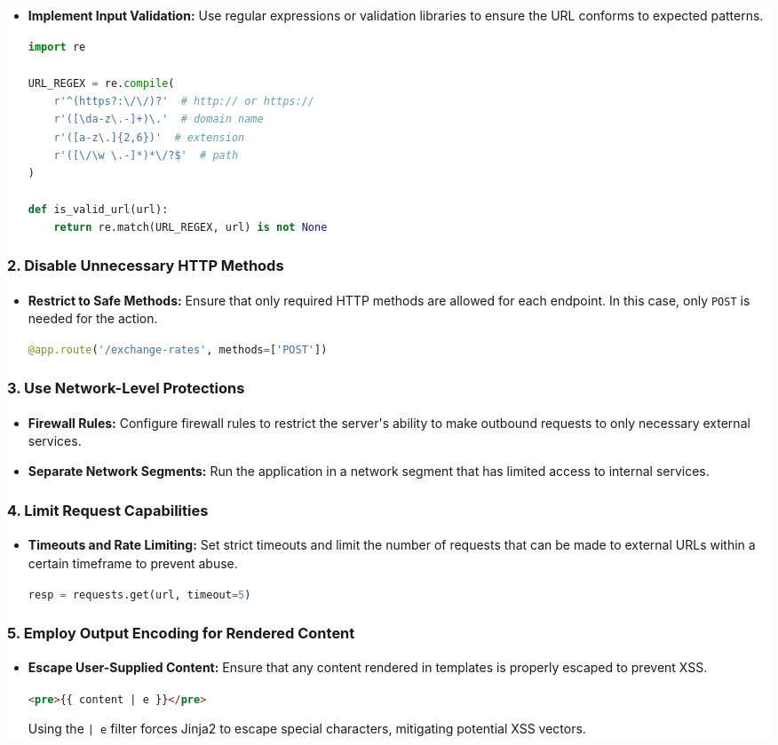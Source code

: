 - **Implement Input Validation:**
  Use regular expressions or validation libraries to ensure the URL conforms to expected patterns.

  ```python
  import re

  URL_REGEX = re.compile(
      r'^(https?:\/\/)?'  # http:// or https://
      r'([\da-z\.-]+)\.'  # domain name
      r'([a-z\.]{2,6})'  # extension
      r'([\/\w \.-]*)*\/?$'  # path
  )

  def is_valid_url(url):
      return re.match(URL_REGEX, url) is not None
  ```

### 2. Disable Unnecessary HTTP Methods

- **Restrict to Safe Methods:**
  Ensure that only required HTTP methods are allowed for each endpoint. In this case, only `POST` is needed for the action.

  ```python
  @app.route('/exchange-rates', methods=['POST'])
  ```

### 3. Use Network-Level Protections

- **Firewall Rules:**
  Configure firewall rules to restrict the server's ability to make outbound requests to only necessary external services.

- **Separate Network Segments:**
  Run the application in a network segment that has limited access to internal services.

### 4. Limit Request Capabilities

- **Timeouts and Rate Limiting:**
  Set strict timeouts and limit the number of requests that can be made to external URLs within a certain timeframe to prevent abuse.

  ```python
  resp = requests.get(url, timeout=5)
  ```

### 5. Employ Output Encoding for Rendered Content

- **Escape User-Supplied Content:**
  Ensure that any content rendered in templates is properly escaped to prevent XSS.

  ```html
  <pre>{{ content | e }}</pre>
  ```

  Using the `| e` filter forces Jinja2 to escape special characters, mitigating potential XSS vectors.
